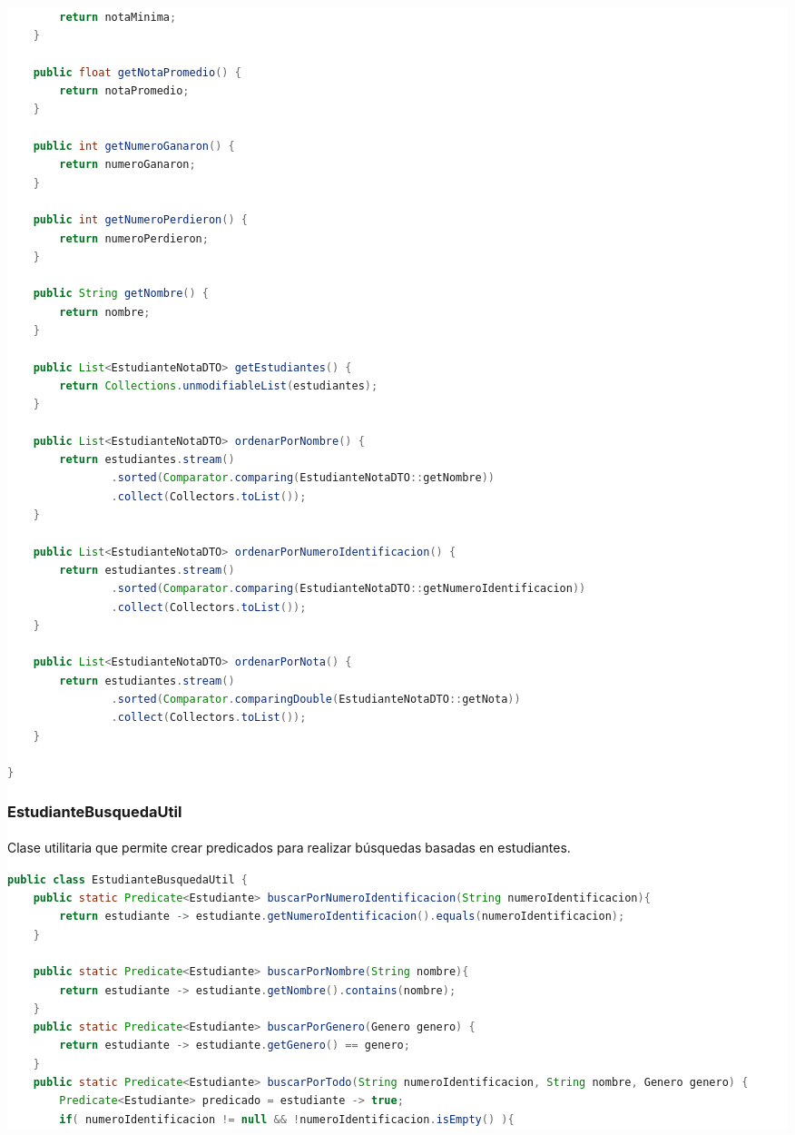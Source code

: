 ```java
        return notaMinima;
    }

    public float getNotaPromedio() {
        return notaPromedio;
    }

    public int getNumeroGanaron() {
        return numeroGanaron;
    }

    public int getNumeroPerdieron() {
        return numeroPerdieron;
    }

    public String getNombre() {
        return nombre;
    }

    public List<EstudianteNotaDTO> getEstudiantes() {
        return Collections.unmodifiableList(estudiantes);
    }

    public List<EstudianteNotaDTO> ordenarPorNombre() {
        return estudiantes.stream()
                .sorted(Comparator.comparing(EstudianteNotaDTO::getNombre))
                .collect(Collectors.toList());
    }

    public List<EstudianteNotaDTO> ordenarPorNumeroIdentificacion() {
        return estudiantes.stream()
                .sorted(Comparator.comparing(EstudianteNotaDTO::getNumeroIdentificacion))
                .collect(Collectors.toList());
    }

    public List<EstudianteNotaDTO> ordenarPorNota() {
        return estudiantes.stream()
                .sorted(Comparator.comparingDouble(EstudianteNotaDTO::getNota))
                .collect(Collectors.toList());
    }

}
```

### EstudianteBusquedaUtil
Clase utilitaria que permite crear predicados para realizar búsquedas basadas en estudiantes.

```java
public class EstudianteBusquedaUtil {
    public static Predicate<Estudiante> buscarPorNumeroIdentificacion(String numeroIdentificacion){
        return estudiante -> estudiante.getNumeroIdentificacion().equals(numeroIdentificacion);
    }

    public static Predicate<Estudiante> buscarPorNombre(String nombre){
        return estudiante -> estudiante.getNombre().contains(nombre);
    }
    public static Predicate<Estudiante> buscarPorGenero(Genero genero) {
        return estudiante -> estudiante.getGenero() == genero;
    }
    public static Predicate<Estudiante> buscarPorTodo(String numeroIdentificacion, String nombre, Genero genero) {
        Predicate<Estudiante> predicado = estudiante -> true;
        if( numeroIdentificacion != null && !numeroIdentificacion.isEmpty() ){
```